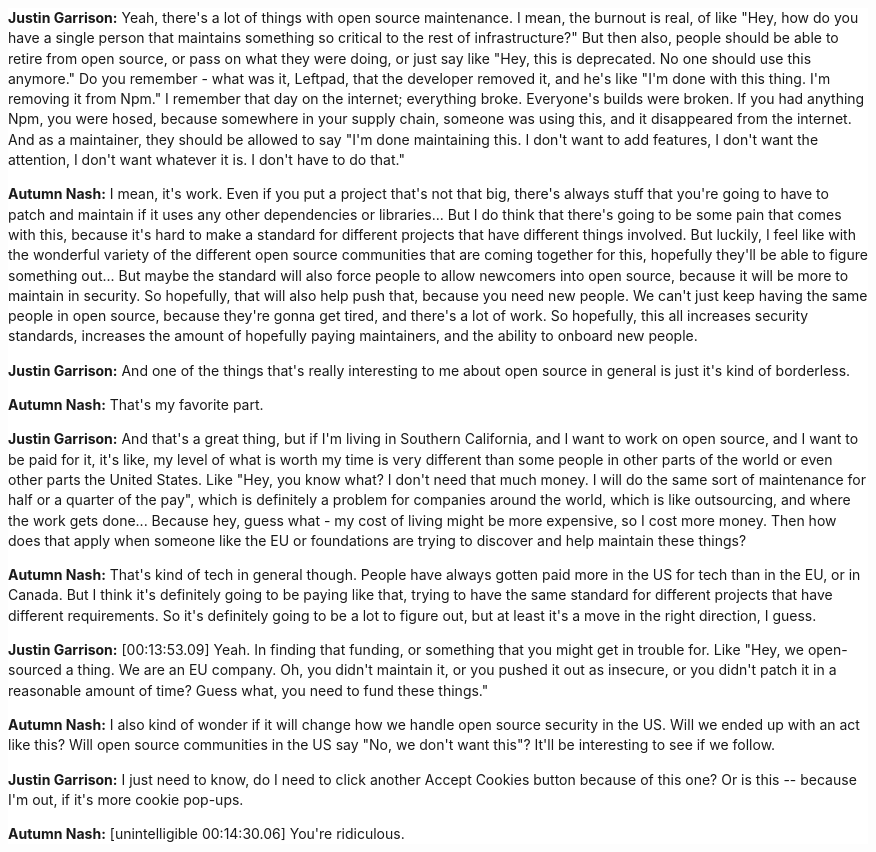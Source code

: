 **Justin Garrison:** Yeah, there's a lot of things with open source maintenance. I mean, the burnout is real, of like "Hey, how do you have a single person that maintains something so critical to the rest of infrastructure?" But then also, people should be able to retire from open source, or pass on what they were doing, or just say like "Hey, this is deprecated. No one should use this anymore." Do you remember - what was it, Leftpad, that the developer removed it, and he's like "I'm done with this thing. I'm removing it from Npm." I remember that day on the internet; everything broke. Everyone's builds were broken. If you had anything Npm, you were hosed, because somewhere in your supply chain, someone was using this, and it disappeared from the internet. And as a maintainer, they should be allowed to say "I'm done maintaining this. I don't want to add features, I don't want the attention, I don't want whatever it is. I don't have to do that."

**Autumn Nash:** I mean, it's work. Even if you put a project that's not that big, there's always stuff that you're going to have to patch and maintain if it uses any other dependencies or libraries... But I do think that there's going to be some pain that comes with this, because it's hard to make a standard for different projects that have different things involved. But luckily, I feel like with the wonderful variety of the different open source communities that are coming together for this, hopefully they'll be able to figure something out... But maybe the standard will also force people to allow newcomers into open source, because it will be more to maintain in security. So hopefully, that will also help push that, because you need new people. We can't just keep having the same people in open source, because they're gonna get tired, and there's a lot of work. So hopefully, this all increases security standards, increases the amount of hopefully paying maintainers, and the ability to onboard new people.

**Justin Garrison:** And one of the things that's really interesting to me about open source in general is just it's kind of borderless.

**Autumn Nash:** That's my favorite part.

**Justin Garrison:** And that's a great thing, but if I'm living in Southern California, and I want to work on open source, and I want to be paid for it, it's like, my level of what is worth my time is very different than some people in other parts of the world or even other parts the United States. Like "Hey, you know what? I don't need that much money. I will do the same sort of maintenance for half or a quarter of the pay", which is definitely a problem for companies around the world, which is like outsourcing, and where the work gets done... Because hey, guess what - my cost of living might be more expensive, so I cost more money. Then how does that apply when someone like the EU or foundations are trying to discover and help maintain these things?

**Autumn Nash:** That's kind of tech in general though. People have always gotten paid more in the US for tech than in the EU, or in Canada. But I think it's definitely going to be paying like that, trying to have the same standard for different projects that have different requirements. So it's definitely going to be a lot to figure out, but at least it's a move in the right direction, I guess.

**Justin Garrison:** \[00:13:53.09\] Yeah. In finding that funding, or something that you might get in trouble for. Like "Hey, we open-sourced a thing. We are an EU company. Oh, you didn't maintain it, or you pushed it out as insecure, or you didn't patch it in a reasonable amount of time? Guess what, you need to fund these things."

**Autumn Nash:** I also kind of wonder if it will change how we handle open source security in the US. Will we ended up with an act like this? Will open source communities in the US say "No, we don't want this"? It'll be interesting to see if we follow.

**Justin Garrison:** I just need to know, do I need to click another Accept Cookies button because of this one? Or is this -- because I'm out, if it's more cookie pop-ups.

**Autumn Nash:** \[unintelligible 00:14:30.06\] You're ridiculous.
